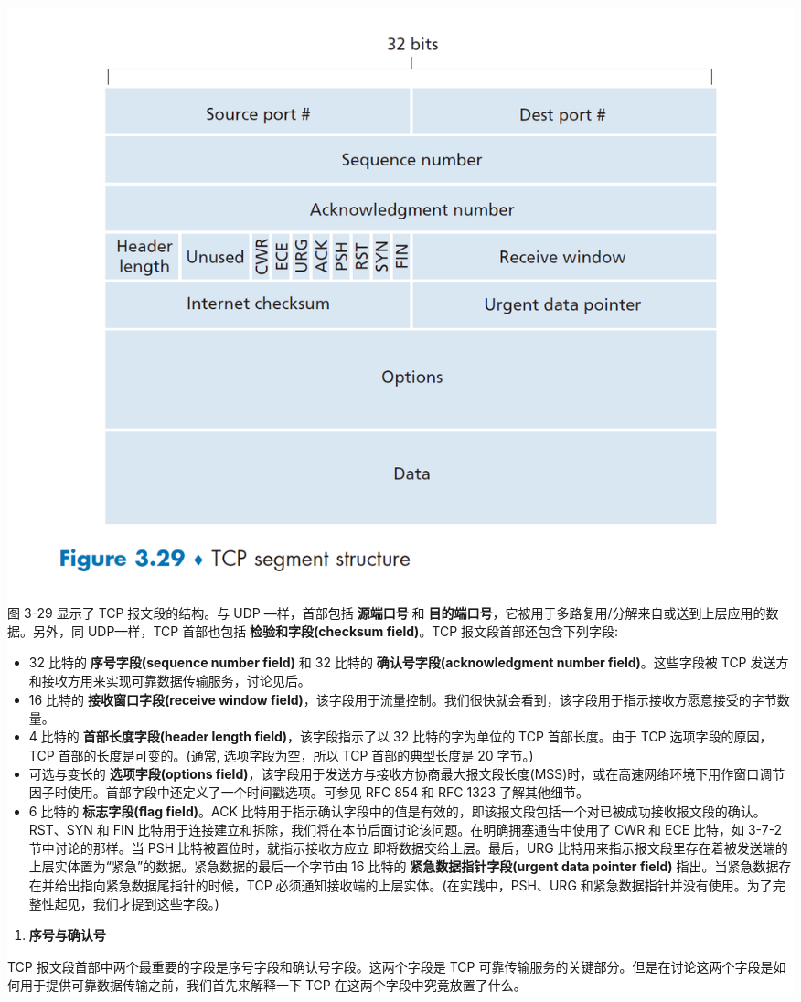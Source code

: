 ![3-29-TCP报文段格式](illustrations/3-29-TCP报文段格式.png)

图 3-29 显示了 TCP 报文段的结构。与 UDP —样，首部包括 **源端口号** 和 **目的端口号**，它被用于多路复用/分解来自或送到上层应用的数据。另外，同 UDP—样，TCP 首部也包括 **检验和字段(checksum field)**。TCP 报文段首部还包含下列字段:

- 32 比特的 **序号字段(sequence number field)** 和 32 比特的 **确认号字段(acknowledgment number field)**。这些字段被 TCP 发送方和接收方用来实现可靠数据传输服务，讨论见后。
- 16 比特的 **接收窗口字段(receive window field)**，该字段用于流量控制。我们很快就会看到，该字段用于指示接收方愿意接受的字节数量。
- 4 比特的 **首部长度字段(header length field)**，该字段指示了以 32 比特的字为单位的 TCP 首部长度。由于 TCP 选项字段的原因，TCP 首部的长度是可变的。(通常, 选项字段为空，所以 TCP 首部的典型长度是 20 字节。)
- 可选与变长的 **选项字段(options field)**，该字段用于发送方与接收方协商最大报文段长度(MSS)时，或在高速网络环境下用作窗口调节因子时使用。首部字段中还定义了一个时间戳选项。可参见 RFC 854 和 RFC 1323 了解其他细节。
- 6 比特的 **标志字段(flag field)**。ACK 比特用于指示确认字段中的值是有效的，即该报文段包括一个对已被成功接收报文段的确认。RST、SYN 和 FIN 比特用于连接建立和拆除，我们将在本节后面讨论该问题。在明确拥塞通告中使用了 CWR 和 ECE 比特，如 3-7-2 节中讨论的那样。当 PSH 比特被置位时，就指示接收方应立 即将数据交给上层。最后，URG 比特用来指示报文段里存在着被发送端的上层实体置为“紧急”的数据。紧急数据的最后一个字节由 16 比特的 **紧急数据指针字段(urgent data pointer field)** 指出。当紧急数据存在并给出指向紧急数据尾指针的时候，TCP 必须通知接收端的上层实体。(在实践中，PSH、URG 和紧急数据指针并没有使用。为了完整性起见，我们才提到这些字段。)

1. **序号与确认号**

TCP 报文段首部中两个最重要的字段是序号字段和确认号字段。这两个字段是 TCP 可靠传输服务的关键部分。但是在讨论这两个字段是如何用于提供可靠数据传输之前，我们首先来解释一下 TCP 在这两个字段中究竟放置了什么。
